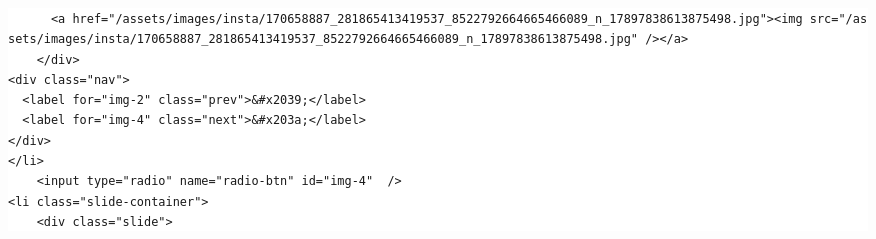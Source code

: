           <a href="/assets/images/insta/170658887_281865413419537_8522792664665466089_n_17897838613875498.jpg"><img src="/assets/images/insta/170658887_281865413419537_8522792664665466089_n_17897838613875498.jpg" /></a>
        </div>
    <div class="nav">
      <label for="img-2" class="prev">&#x2039;</label>
      <label for="img-4" class="next">&#x203a;</label>
    </div>
    </li>
        <input type="radio" name="radio-btn" id="img-4"  />
    <li class="slide-container">
        <div class="slide">